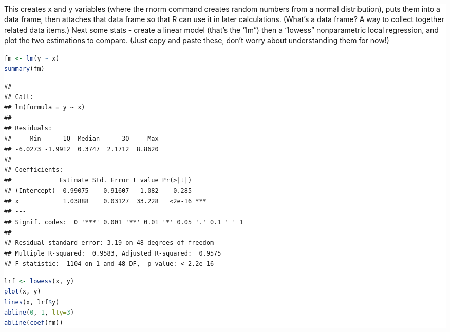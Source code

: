 This creates x and y variables (where the rnorm command creates random
numbers from a normal distribution), puts them into a data frame, then
attaches that data frame so that R can use it in later calculations.
(What’s a data frame? A way to collect together related data items.)
Next some stats - create a linear model (that’s the “lm”) then a
“lowess” nonparametric local regression, and plot the two
estimations to compare. (Just copy and paste these, don’t worry about
understanding them for now\!)

``` r
fm <- lm(y ~ x)
summary(fm)
```

    ## 
    ## Call:
    ## lm(formula = y ~ x)
    ## 
    ## Residuals:
    ##     Min      1Q  Median      3Q     Max 
    ## -6.0273 -1.9912  0.3747  2.1712  8.8620 
    ## 
    ## Coefficients:
    ##             Estimate Std. Error t value Pr(>|t|)    
    ## (Intercept) -0.99075    0.91607  -1.082    0.285    
    ## x            1.03888    0.03127  33.228   <2e-16 ***
    ## ---
    ## Signif. codes:  0 '***' 0.001 '**' 0.01 '*' 0.05 '.' 0.1 ' ' 1
    ## 
    ## Residual standard error: 3.19 on 48 degrees of freedom
    ## Multiple R-squared:  0.9583, Adjusted R-squared:  0.9575 
    ## F-statistic:  1104 on 1 and 48 DF,  p-value: < 2.2e-16

``` r
lrf <- lowess(x, y)
plot(x, y)
lines(x, lrf$y)
abline(0, 1, lty=3)
abline(coef(fm))
```
